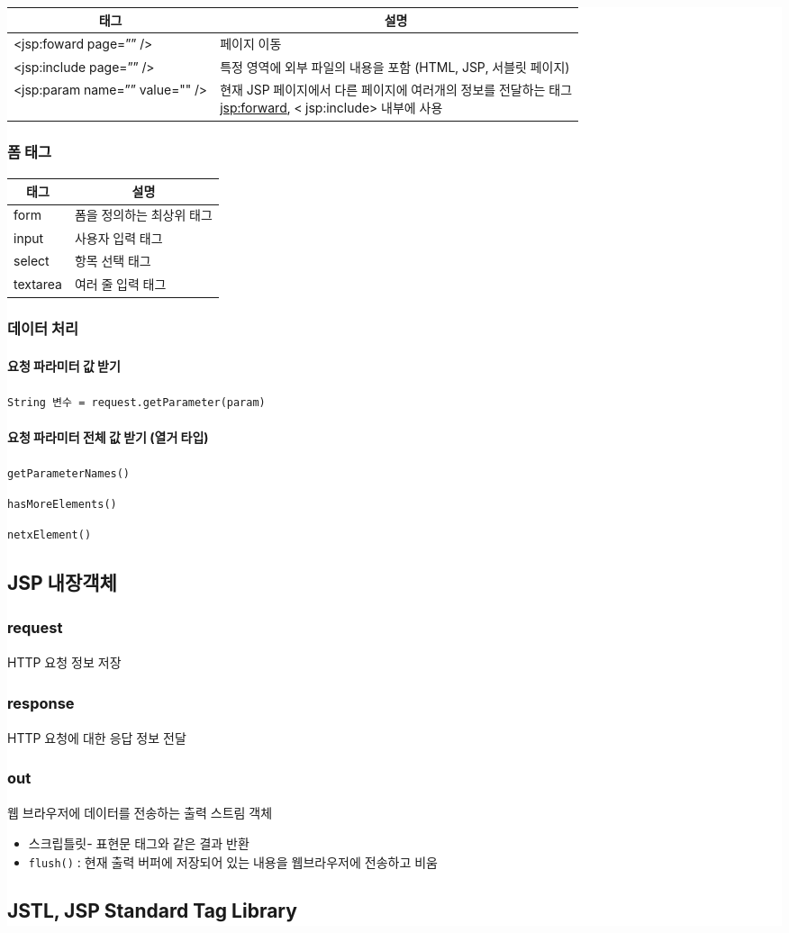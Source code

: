 | 태그                             | 설명                                                                            |
| ------------------------------ | ----------------------------------------------------------------------------- |
| <jsp:foward page=”” />         | 페이지 이동                                                                        |
| <jsp:include page=”” />        | 특정 영역에 외부 파일의 내용을 포함 (HTML, JSP, 서블릿 페이지)                                     |
| <jsp:param name=”” value="" /> | 현재 JSP 페이지에서 다른 페이지에 여러개의 정보를 전달하는 태그<br><jsp:forward>, < jsp:include> 내부에 사용 |

### 폼 태그

|태그|설명|
|---|---|
|form|폼을 정의하는 최상위 태그|
|input|사용자 입력 태그|
|select|항목 선택 태그|
|textarea|여러 줄 입력 태그|

### 데이터 처리

#### 요청 파라미터 값 받기

`String 변수 = request.getParameter(param)`

#### 요청 파라미터 전체 값 받기 (열거 타입)

`getParameterNames()`

`hasMoreElements()`

`netxElement()`

## JSP 내장객체

### request

HTTP 요청 정보 저장

### response

HTTP 요청에 대한 응답 정보 전달

### out

웹 브라우저에 데이터를 전송하는 출력 스트림 객체

- 스크립틀릿- 표현문 태그와 같은 결과 반환
- `flush()` : 현재 출력 버퍼에 저장되어 있는 내용을 웹브라우저에 전송하고 비움

## JSTL, JSP Standard Tag Library
